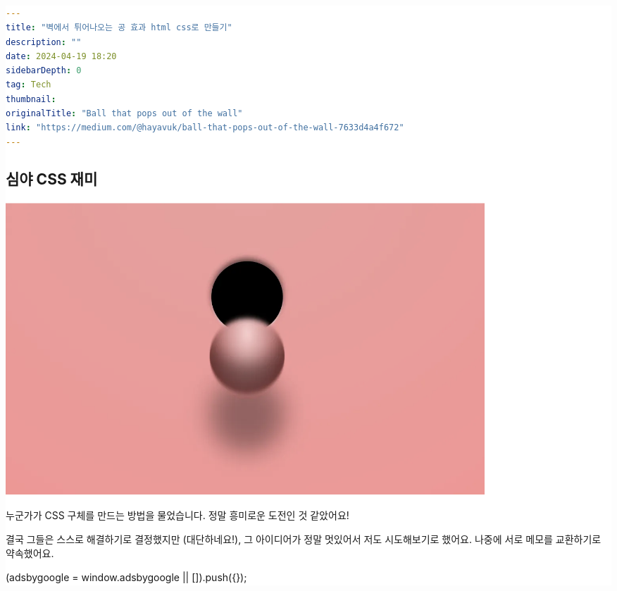 ```yaml
---
title: "벽에서 튀어나오는 공 효과 html css로 만들기"
description: ""
date: 2024-04-19 18:20
sidebarDepth: 0
tag: Tech
thumbnail: 
originalTitle: "Ball that pops out of the wall"
link: "https://medium.com/@hayavuk/ball-that-pops-out-of-the-wall-7633d4a4f672"
---
```



## 심야 CSS 재미

![벽에서 튀어나오는 공](./img/Ballthatpopsoutofthewall_0.png)

누군가가 CSS 구체를 만드는 방법을 물었습니다. 정말 흥미로운 도전인 것 같았어요!

결국 그들은 스스로 해결하기로 결정했지만 (대단하네요!), 그 아이디어가 정말 멋있어서 저도 시도해보기로 했어요. 나중에 서로 메모를 교환하기로 약속했어요.


<ins class="adsbygoogle"
  style="display:block"
  data-ad-client="ca-pub-4877378276818686"
  data-ad-slot="9743150776"
  data-ad-format="auto"
  data-full-width-responsive="true"></ins>
<component is="script">
(adsbygoogle = window.adsbygoogle || []).push({});
</component>
